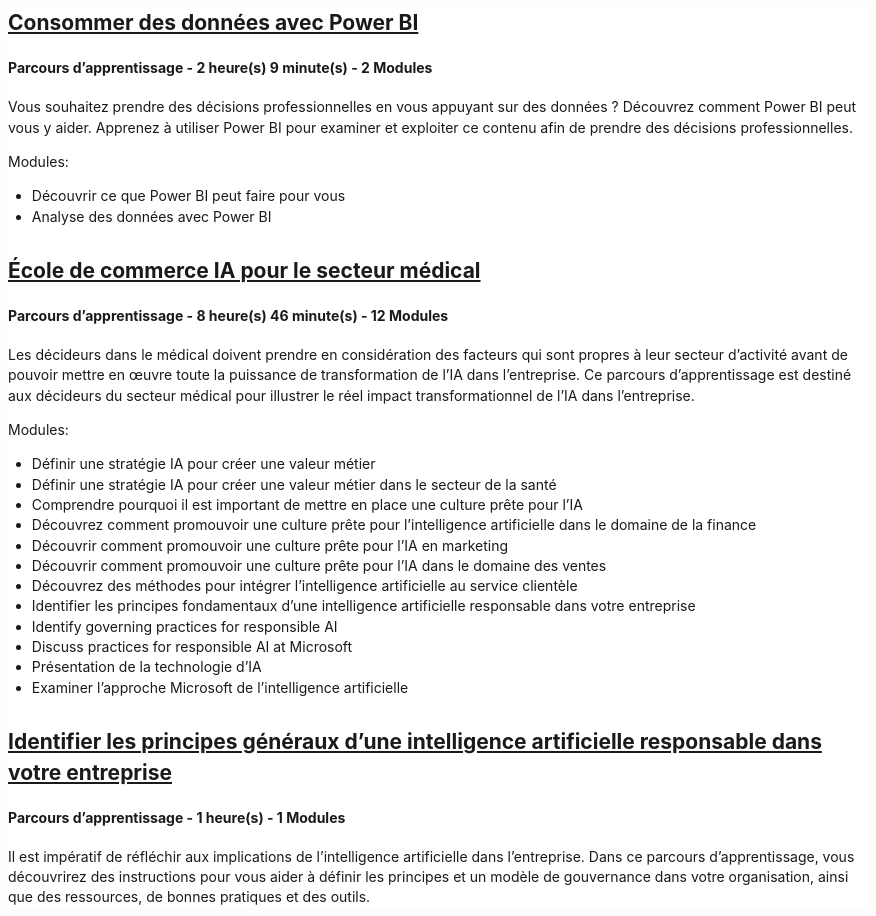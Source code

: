 
## [Consommer des données avec Power BI](https://docs.microsoft.com/fr-fr/learn/paths/consume-data-with-power-bi)
#### Parcours d’apprentissage - 2 heure(s) 9 minute(s) - 2 Modules

Vous souhaitez prendre des décisions professionnelles en vous appuyant sur des données ? Découvrez comment Power BI peut vous y aider. Apprenez à utiliser Power BI pour examiner et exploiter ce contenu afin de prendre des décisions professionnelles.


Modules:
- Découvrir ce que Power BI peut faire pour vous
- Analyse des données avec Power BI

## [École de commerce IA pour le secteur médical](https://docs.microsoft.com/fr-fr/learn/paths/ai-business-school-healthcare)
#### Parcours d’apprentissage - 8 heure(s) 46 minute(s) - 12 Modules
Les décideurs dans le médical doivent prendre en considération des facteurs qui sont propres à leur secteur d’activité avant de pouvoir mettre en œuvre toute la puissance de transformation de l’IA dans l’entreprise. Ce parcours d’apprentissage est destiné aux décideurs du secteur médical pour illustrer le réel impact transformationnel de l’IA dans l’entreprise.


Modules:
- Définir une stratégie IA pour créer une valeur métier
- Définir une stratégie IA pour créer une valeur métier dans le secteur de la santé
- Comprendre pourquoi il est important de mettre en place une culture prête pour l’IA
- Découvrez comment promouvoir une culture prête pour l’intelligence artificielle dans le domaine de la finance
- Découvrir comment promouvoir une culture prête pour l’IA en marketing
- Découvrir comment promouvoir une culture prête pour l’IA dans le domaine des ventes
- Découvrez des méthodes pour intégrer l’intelligence artificielle au service clientèle
- Identifier les principes fondamentaux d’une intelligence artificielle responsable dans votre entreprise
- Identify governing practices for responsible AI
- Discuss practices for responsible AI at Microsoft
- Présentation de la technologie d’IA
- Examiner l’approche Microsoft de l’intelligence artificielle

## [Identifier les principes généraux d’une intelligence artificielle responsable dans votre entreprise](https://docs.microsoft.com/fr-fr/learn/paths/responsible-ai-business-principles)
#### Parcours d’apprentissage - 1 heure(s) - 1 Modules
Il est impératif de réfléchir aux implications de l’intelligence artificielle dans l’entreprise. Dans ce parcours d’apprentissage, vous découvrirez des instructions pour vous aider à définir les principes et un modèle de gouvernance dans votre organisation, ainsi que des ressources, de bonnes pratiques et des outils.

